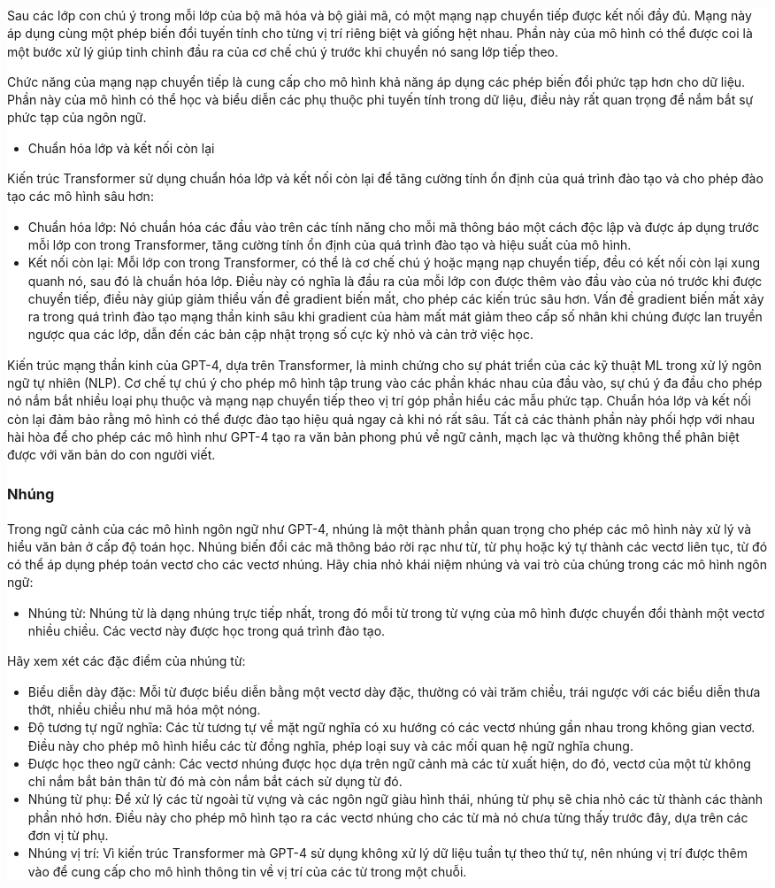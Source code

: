 Sau các lớp con chú ý trong mỗi lớp của bộ mã hóa và bộ giải mã, có một mạng nạp chuyển tiếp được kết nối đầy đủ. Mạng này áp dụng cùng một phép biến đổi tuyến tính cho từng vị trí riêng biệt và giống hệt nhau. Phần này của mô hình có thể được coi là một bước xử lý giúp tinh chỉnh đầu ra của cơ chế chú ý trước khi chuyển nó sang lớp tiếp theo.

Chức năng của mạng nạp chuyển tiếp là cung cấp cho mô hình khả năng áp dụng các phép biến đổi phức tạp hơn cho dữ liệu. Phần này của mô hình có thể học và biểu diễn các phụ thuộc phi tuyến tính trong dữ liệu, điều này rất quan trọng để nắm bắt sự phức tạp của ngôn ngữ.

* Chuẩn hóa lớp và kết nối còn lại

Kiến trúc Transformer sử dụng chuẩn hóa lớp và kết nối còn lại để tăng cường tính ổn định của quá trình đào tạo và cho phép đào tạo các mô hình sâu hơn:

* Chuẩn hóa lớp: Nó chuẩn hóa các đầu vào trên các tính năng cho mỗi mã thông báo một cách độc lập và được áp dụng trước mỗi lớp con trong Transformer, tăng cường tính ổn định của quá trình đào tạo và hiệu suất của mô hình.
* Kết nối còn lại: Mỗi lớp con trong Transformer, có thể là cơ chế chú ý hoặc mạng nạp chuyển tiếp, đều có kết nối còn lại xung quanh nó, sau đó là chuẩn hóa lớp. Điều này có nghĩa là đầu ra của mỗi lớp con được thêm vào đầu vào của nó trước khi được chuyển tiếp, điều này giúp giảm thiểu vấn đề gradient biến mất, cho phép các kiến trúc sâu hơn. Vấn đề gradient biến mất xảy ra trong quá trình đào tạo mạng thần kinh sâu khi gradient của hàm mất mát giảm theo cấp số nhân khi chúng được lan truyền ngược qua các lớp, dẫn đến các bản cập nhật trọng số cực kỳ nhỏ và cản trở việc học.

Kiến trúc mạng thần kinh của GPT-4, dựa trên Transformer, là minh chứng cho sự phát triển của các kỹ thuật ML trong xử lý ngôn ngữ tự nhiên (NLP). Cơ chế tự chú ý cho phép mô hình tập trung vào các phần khác nhau của đầu vào, sự chú ý đa đầu cho phép nó nắm bắt nhiều loại phụ thuộc và mạng nạp chuyển tiếp theo vị trí góp phần hiểu các mẫu phức tạp. Chuẩn hóa lớp và kết nối còn lại đảm bảo rằng mô hình có thể được đào tạo hiệu quả ngay cả khi nó rất sâu. Tất cả các thành phần này phối hợp với nhau hài hòa để cho phép các mô hình như GPT-4 tạo ra văn bản phong phú về ngữ cảnh, mạch lạc và thường không thể phân biệt được với văn bản do con người viết.

### Nhúng

Trong ngữ cảnh của các mô hình ngôn ngữ như GPT-4, nhúng là một thành phần quan trọng cho phép các mô hình này xử lý và hiểu văn bản ở cấp độ toán học. Nhúng biến đổi các mã thông báo rời rạc như từ, từ phụ hoặc ký tự thành các vectơ liên tục, từ đó có thể áp dụng phép toán vectơ cho các vectơ nhúng. Hãy chia nhỏ khái niệm nhúng và vai trò của chúng trong các mô hình ngôn ngữ:

* Nhúng từ: Nhúng từ là dạng nhúng trực tiếp nhất, trong đó mỗi từ trong từ vựng của mô hình được chuyển đổi thành một vectơ nhiều chiều. Các vectơ này được học trong quá trình đào tạo.

Hãy xem xét các đặc điểm của nhúng từ:

* Biểu diễn dày đặc: Mỗi từ được biểu diễn bằng một vectơ dày đặc, thường có vài trăm chiều, trái ngược với các biểu diễn thưa thớt, nhiều chiều như mã hóa một nóng.
* Độ tương tự ngữ nghĩa: Các từ tương tự về mặt ngữ nghĩa có xu hướng có các vectơ nhúng gần nhau trong không gian vectơ. Điều này cho phép mô hình hiểu các từ đồng nghĩa, phép loại suy và các mối quan hệ ngữ nghĩa chung.
* Được học theo ngữ cảnh: Các vectơ nhúng được học dựa trên ngữ cảnh mà các từ xuất hiện, do đó, vectơ của một từ không chỉ nắm bắt bản thân từ đó mà còn nắm bắt cách sử dụng từ đó.
* Nhúng từ phụ: Để xử lý các từ ngoài từ vựng và các ngôn ngữ giàu hình thái, nhúng từ phụ sẽ chia nhỏ các từ thành các thành phần nhỏ hơn. Điều này cho phép mô hình tạo ra các vectơ nhúng cho các từ mà nó chưa từng thấy trước đây, dựa trên các đơn vị từ phụ.
* Nhúng vị trí: Vì kiến trúc Transformer mà GPT-4 sử dụng không xử lý dữ liệu tuần tự theo thứ tự, nên nhúng vị trí được thêm vào để cung cấp cho mô hình thông tin về vị trí của các từ trong một chuỗi.
